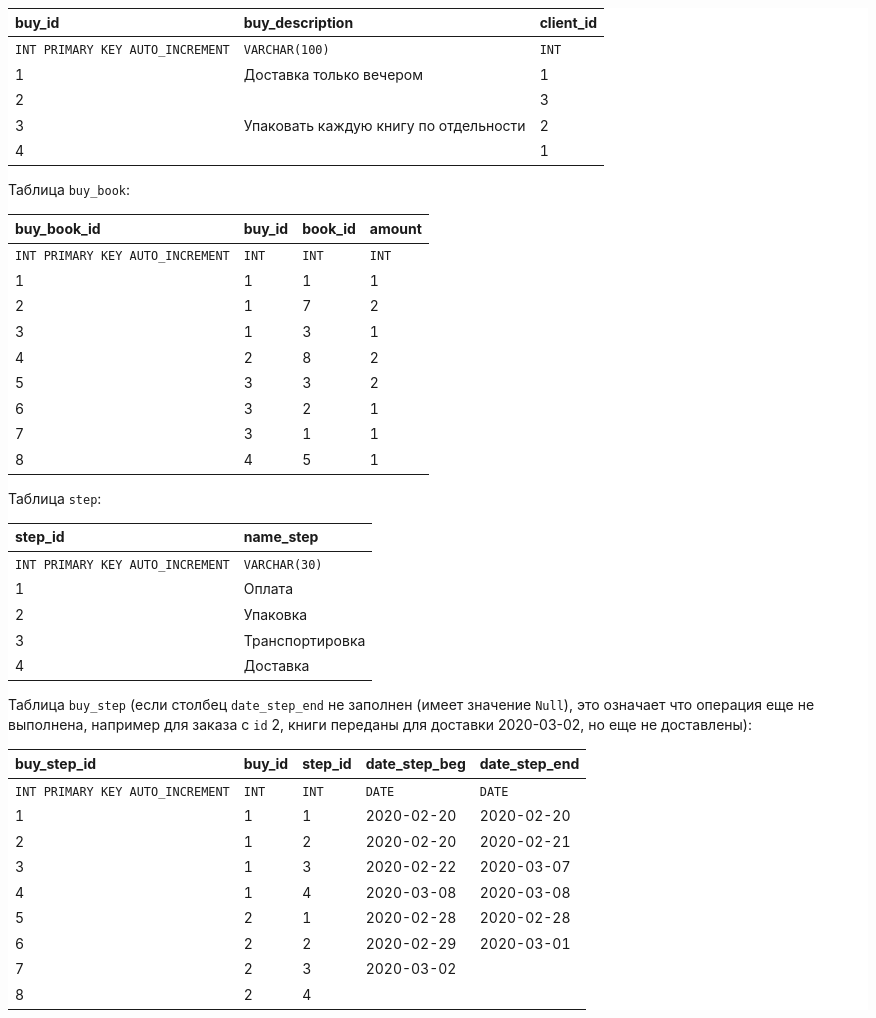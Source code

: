 | **buy_id**                       | **buy_description**                   | **client_id** |
|:---------------------------------|:--------------------------------------|:--------------|
| `INT PRIMARY KEY AUTO_INCREMENT` | `VARCHAR(100)`                        | `INT`         |
| 1                                | Доставка только вечером               | 1             |
| 2                                |                                       | 3             |
| 3                                | Упаковать каждую книгу по отдельности | 2             |
| 4                                |                                       | 1             |

Таблица `buy_book`:

| **buy_book_id**                  | **buy_id** | **book_id** | **amount** | 
|:---------------------------------|:-----------|:------------|:-----------| 
| `INT PRIMARY KEY AUTO_INCREMENT` | `INT`      | `INT`       | `INT`      |
| 1                                | 1          | 1           | 1          |
| 2                                | 1          | 7           | 2          |
| 3                                | 1          | 3           | 1          |
| 4                                | 2          | 8           | 2          |
| 5                                | 3          | 3           | 2          |
| 6                                | 3          | 2           | 1          |
| 7                                | 3          | 1           | 1          |
| 8                                | 4          | 5           | 1          |

Таблица `step`:

| **step_id**                      | **name_step**   |
|:---------------------------------|:----------------|
| `INT PRIMARY KEY AUTO_INCREMENT` | `VARCHAR(30)`   |
| 1                                | Оплата          |
| 2                                | Упаковка        |
| 3                                | Транспортировка |
| 4                                | Доставка        |

Таблица `buy_step` (если столбец `date_step_end` не заполнен (имеет значение `Null`), это означает что операция еще не выполнена, например для заказа с `id` 2, книги переданы для доставки 2020-03-02, но еще не доставлены):

| **buy_step_id**                  | **buy_id** | **step_id** | **date_step_beg** | **date_step_end** |
|:---------------------------------|:-----------|:------------|:------------------|:------------------|
| `INT PRIMARY KEY AUTO_INCREMENT` | `INT`      | `INT`       | `DATE`            | `DATE`            |
| 1                                | 1          | 1           | 2020-02-20        | 2020-02-20        |
| 2                                | 1          | 2           | 2020-02-20        | 2020-02-21        |
| 3                                | 1          | 3           | 2020-02-22        | 2020-03-07        |
| 4                                | 1          | 4           | 2020-03-08        | 2020-03-08        |
| 5                                | 2          | 1           | 2020-02-28        | 2020-02-28        |
| 6                                | 2          | 2           | 2020-02-29        | 2020-03-01        |
| 7                                | 2          | 3           | 2020-03-02        |                   |
| 8                                | 2          | 4           |                   |                   |